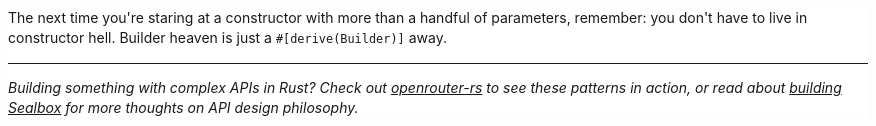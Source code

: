 The next time you're staring at a constructor with more than a handful of parameters, remember: you don't have to live in constructor hell. Builder heaven is just a `#[derive(Builder)]` away.

---

_Building something with complex APIs in Rust? Check out [openrouter-rs](https://github.com/realmorrisliu/openrouter-rs) to see these patterns in action, or read about [building Sealbox](/thoughts/why-i-built-sealbox) for more thoughts on API design philosophy._
